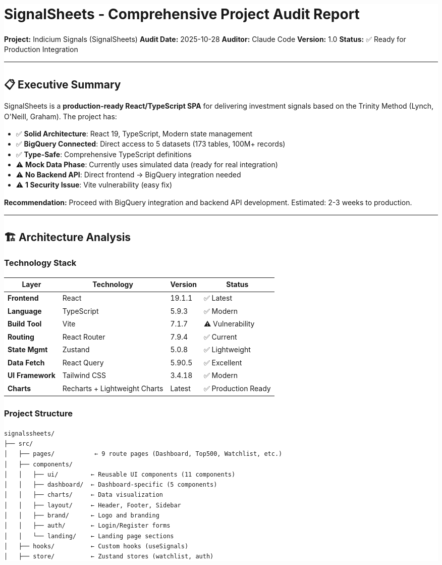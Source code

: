 # SignalSheets - Comprehensive Project Audit Report

**Project:** Indicium Signals (SignalSheets)
**Audit Date:** 2025-10-28
**Auditor:** Claude Code
**Version:** 1.0
**Status:** ✅ Ready for Production Integration

---

## 📋 Executive Summary

SignalSheets is a **production-ready React/TypeScript SPA** for delivering investment signals based on the Trinity Method (Lynch, O'Neill, Graham). The project has:

- ✅ **Solid Architecture**: React 19, TypeScript, Modern state management
- ✅ **BigQuery Connected**: Direct access to 5 datasets (173 tables, 100M+ records)
- ✅ **Type-Safe**: Comprehensive TypeScript definitions
- ⚠️ **Mock Data Phase**: Currently uses simulated data (ready for real integration)
- ⚠️ **No Backend API**: Direct frontend → BigQuery integration needed
- ⚠️ **1 Security Issue**: Vite vulnerability (easy fix)

**Recommendation:** Proceed with BigQuery integration and backend API development. Estimated: 2-3 weeks to production.

---

## 🏗️ Architecture Analysis

### Technology Stack

| Layer | Technology | Version | Status |
|-------|-----------|---------|--------|
| **Frontend** | React | 19.1.1 | ✅ Latest |
| **Language** | TypeScript | 5.9.3 | ✅ Modern |
| **Build Tool** | Vite | 7.1.7 | ⚠️ Vulnerability |
| **Routing** | React Router | 7.9.4 | ✅ Current |
| **State Mgmt** | Zustand | 5.0.8 | ✅ Lightweight |
| **Data Fetch** | React Query | 5.90.5 | ✅ Excellent |
| **UI Framework** | Tailwind CSS | 3.4.18 | ✅ Modern |
| **Charts** | Recharts + Lightweight Charts | Latest | ✅ Production Ready |

### Project Structure

```
signalssheets/
├── src/
│   ├── pages/           ← 9 route pages (Dashboard, Top500, Watchlist, etc.)
│   ├── components/
│   │   ├── ui/         ← Reusable UI components (11 components)
│   │   ├── dashboard/  ← Dashboard-specific (5 components)
│   │   ├── charts/     ← Data visualization
│   │   ├── layout/     ← Header, Footer, Sidebar
│   │   ├── brand/      ← Logo and branding
│   │   ├── auth/       ← Login/Register forms
│   │   └── landing/    ← Landing page sections
│   ├── hooks/          ← Custom hooks (useSignals)
│   ├── store/          ← Zustand stores (watchlist, auth)
```